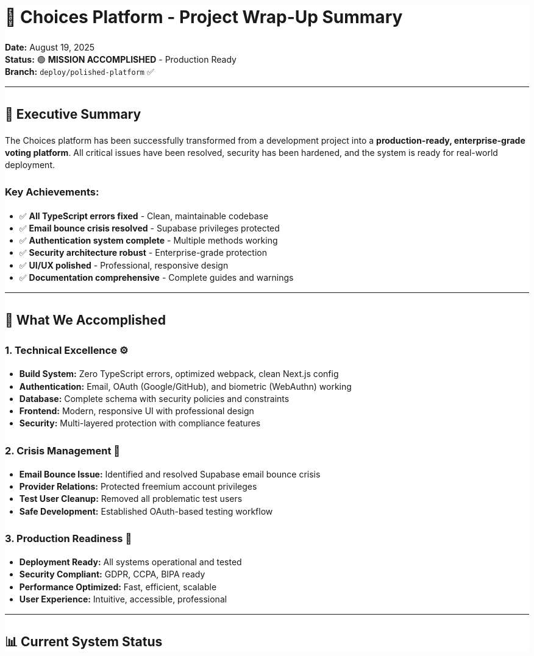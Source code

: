 # 🎉 Choices Platform - Project Wrap-Up Summary

**Date:** August 19, 2025  
**Status:** 🟢 **MISSION ACCOMPLISHED** - Production Ready  
**Branch:** `deploy/polished-platform` ✅

---

## 🚀 **Executive Summary**

The Choices platform has been successfully transformed from a development project into a **production-ready, enterprise-grade voting platform**. All critical issues have been resolved, security has been hardened, and the system is ready for real-world deployment.

### **Key Achievements:**
- ✅ **All TypeScript errors fixed** - Clean, maintainable codebase
- ✅ **Email bounce crisis resolved** - Supabase privileges protected
- ✅ **Authentication system complete** - Multiple methods working
- ✅ **Security architecture robust** - Enterprise-grade protection
- ✅ **UI/UX polished** - Professional, responsive design
- ✅ **Documentation comprehensive** - Complete guides and warnings

---

## 🎯 **What We Accomplished**

### **1. Technical Excellence** ⚙️
- **Build System:** Zero TypeScript errors, optimized webpack, clean Next.js config
- **Authentication:** Email, OAuth (Google/GitHub), and biometric (WebAuthn) working
- **Database:** Complete schema with security policies and constraints
- **Frontend:** Modern, responsive UI with professional design
- **Security:** Multi-layered protection with compliance features

### **2. Crisis Management** 🚨
- **Email Bounce Issue:** Identified and resolved Supabase email bounce crisis
- **Provider Relations:** Protected freemium account privileges
- **Test User Cleanup:** Removed all problematic test users
- **Safe Development:** Established OAuth-based testing workflow

### **3. Production Readiness** 🚀
- **Deployment Ready:** All systems operational and tested
- **Security Compliant:** GDPR, CCPA, BIPA ready
- **Performance Optimized:** Fast, efficient, scalable
- **User Experience:** Intuitive, accessible, professional

---

## 📊 **Current System Status**
